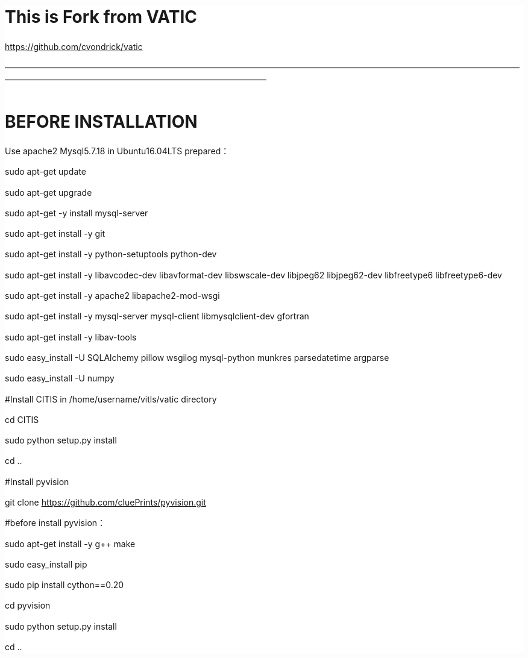 # This is Fork from VATIC  
https://github.com/cvondrick/vatic
 
————————————————————————————————————————————————————————————————————————————————————————————
# BEFORE INSTALLATION 
Use apache2 Mysql5.7.18 in Ubuntu16.04LTS
prepared：

sudo apt-get update

sudo apt-get upgrade

sudo apt-get -y install mysql-server

sudo apt-get install -y git

sudo apt-get install -y python-setuptools python-dev 

sudo apt-get install -y libavcodec-dev libavformat-dev libswscale-dev libjpeg62 libjpeg62-dev libfreetype6 libfreetype6-dev   

sudo apt-get install -y apache2 libapache2-mod-wsgi

sudo apt-get install -y mysql-server mysql-client libmysqlclient-dev gfortran

sudo apt-get install -y libav-tools

sudo easy_install -U SQLAlchemy pillow wsgilog mysql-python munkres parsedatetime argparse

sudo easy_install -U numpy


#Install CITIS
in /home/username/vitls/vatic directory

cd CITIS

sudo python setup.py install

cd ..

#Install pyvision

git clone https://github.com/cluePrints/pyvision.git

#before install pyvision：

sudo apt-get install -y g++ make

sudo easy_install pip

sudo pip install cython==0.20

cd pyvision

sudo python setup.py install

cd ..

